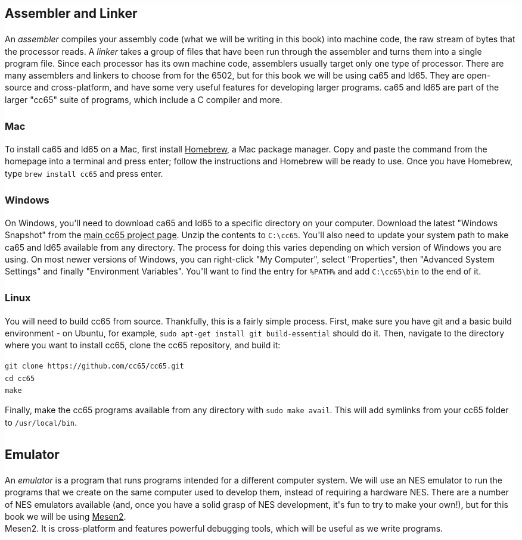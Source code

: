 ## Assembler and Linker

An _assembler_ compiles your assembly code (what we will be writing in this book)
into machine code, the raw stream of bytes that the processor reads. A _linker_
takes a group of files that have been run through the assembler and turns them into a
single program file. Since each processor has its own machine code, assemblers usually
target only one type of processor. There are many assemblers and linkers to choose from
for the 6502, but for this book we will be using ca65 and ld65. They are open-source and
cross-platform, and have some very useful features for developing larger programs. ca65 and
ld65 are part of the larger "cc65" suite of programs, which include a C compiler and more.

### Mac

To install ca65 and ld65 on a Mac, first install [Homebrew](https://brew.sh), a
Mac package manager. Copy and paste the command from the homepage into a terminal and press
enter; follow the instructions and Homebrew will be ready to use. Once you have Homebrew,
type `brew install cc65` and press enter.

### Windows

On Windows, you'll need to download ca65 and ld65 to a specific directory on your computer.
Download the latest "Windows Snapshot" from the [main cc65 project page](https://github.com/cc65/cc65).
Unzip the contents to `C:\cc65`. You'll also need to update
your system path to make ca65 and ld65 available from any directory. The process for doing
this varies depending on which version of Windows you are using. On most newer versions of
Windows, you can right-click "My Computer", select "Properties", then "Advanced System Settings"
and finally "Environment Variables". You'll want to find the entry for `%PATH%` and
add `C:\cc65\bin` to the end of it.


### Linux

You will need to build cc65 from source. Thankfully, this is a fairly simple process. First,
make sure you have git and a basic build environment - on Ubuntu, for example, `sudo apt-get
install git build-essential` should do it. Then, navigate to the directory where you want
to install cc65, clone the cc65 repository, and build it:

```shell
git clone https://github.com/cc65/cc65.git
cd cc65
make
```

Finally, make the cc65 programs available from any directory with `sudo make avail`. This will
add symlinks from your cc65 folder to `/usr/local/bin`.

## Emulator


An _emulator_ is a program that runs programs intended for a different computer system.
We will use an NES emulator to run the programs that we create on the same computer used to
develop them, instead of requiring a hardware NES. There are a number of NES emulators available
(and, once you have a solid grasp of NES development, it's fun to try to make your own!), but
for this book we will be using [Mesen2](https://github.com/SourMesen/Mesen2).<Margin
id="mesen2"><img src={mesen2} alt="" width="480" /><br/>Mesen2.</Margin> It
is cross-platform and features powerful debugging tools, which will be useful as we write programs.

